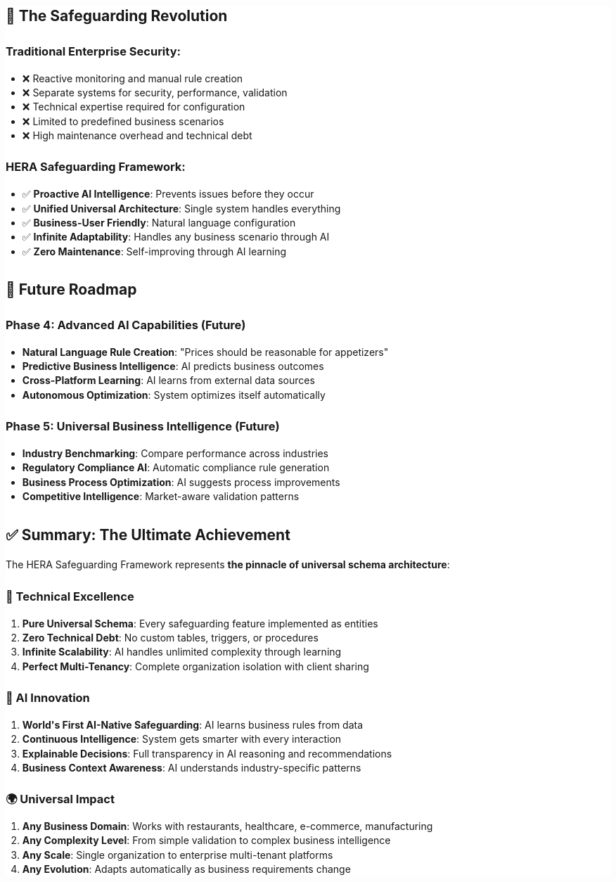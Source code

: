 ## 🎉 The Safeguarding Revolution

### **Traditional Enterprise Security:**
- ❌ Reactive monitoring and manual rule creation
- ❌ Separate systems for security, performance, validation
- ❌ Technical expertise required for configuration
- ❌ Limited to predefined business scenarios
- ❌ High maintenance overhead and technical debt

### **HERA Safeguarding Framework:**
- ✅ **Proactive AI Intelligence**: Prevents issues before they occur
- ✅ **Unified Universal Architecture**: Single system handles everything
- ✅ **Business-User Friendly**: Natural language configuration
- ✅ **Infinite Adaptability**: Handles any business scenario through AI
- ✅ **Zero Maintenance**: Self-improving through AI learning

## 🚀 Future Roadmap

### **Phase 4: Advanced AI Capabilities** (Future)
- **Natural Language Rule Creation**: "Prices should be reasonable for appetizers"
- **Predictive Business Intelligence**: AI predicts business outcomes
- **Cross-Platform Learning**: AI learns from external data sources
- **Autonomous Optimization**: System optimizes itself automatically

### **Phase 5: Universal Business Intelligence** (Future)
- **Industry Benchmarking**: Compare performance across industries
- **Regulatory Compliance AI**: Automatic compliance rule generation
- **Business Process Optimization**: AI suggests process improvements
- **Competitive Intelligence**: Market-aware validation patterns

## ✅ Summary: The Ultimate Achievement

The HERA Safeguarding Framework represents **the pinnacle of universal schema architecture**:

### **🎯 Technical Excellence**
1. **Pure Universal Schema**: Every safeguarding feature implemented as entities
2. **Zero Technical Debt**: No custom tables, triggers, or procedures
3. **Infinite Scalability**: AI handles unlimited complexity through learning
4. **Perfect Multi-Tenancy**: Complete organization isolation with client sharing

### **🤖 AI Innovation**
1. **World's First AI-Native Safeguarding**: AI learns business rules from data
2. **Continuous Intelligence**: System gets smarter with every interaction
3. **Explainable Decisions**: Full transparency in AI reasoning and recommendations
4. **Business Context Awareness**: AI understands industry-specific patterns

### **🌍 Universal Impact**
1. **Any Business Domain**: Works with restaurants, healthcare, e-commerce, manufacturing
2. **Any Complexity Level**: From simple validation to complex business intelligence
3. **Any Scale**: Single organization to enterprise multi-tenant platforms
4. **Any Evolution**: Adapts automatically as business requirements change
